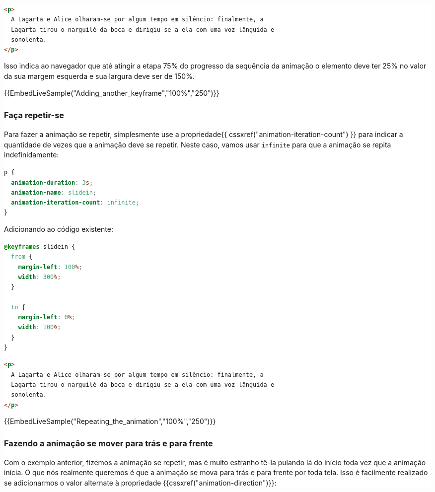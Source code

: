 ```html
<p>
  A Lagarta e Alice olharam-se por algum tempo em silêncio: finalmente, a
  Lagarta tirou o narguilé da boca e dirigiu-se a ela com uma voz lânguida e
  sonolenta.
</p>
```

Isso indica ao navegador que até atingir a etapa 75% do progresso da sequência da animação o elemento deve ter 25% no valor da sua margem esquerda e sua largura deve ser de 150%.

{{EmbedLiveSample("Adding_another_keyframe","100%","250")}}

### Faça repetir-se

Para fazer a animação se repetir, simplesmente use a propriedade{{ cssxref("animation-iteration-count") }} para indicar a quantidade de vezes que a animação deve se repetir. Neste caso, vamos usar `infinite` para que a animação se repita indefinidamente:

```css
p {
  animation-duration: 3s;
  animation-name: slidein;
  animation-iteration-count: infinite;
}
```

Adicionando ao código existente:

```css
@keyframes slidein {
  from {
    margin-left: 100%;
    width: 300%;
  }

  to {
    margin-left: 0%;
    width: 100%;
  }
}
```

```html
<p>
  A Lagarta e Alice olharam-se por algum tempo em silêncio: finalmente, a
  Lagarta tirou o narguilé da boca e dirigiu-se a ela com uma voz lânguida e
  sonolenta.
</p>
```

{{EmbedLiveSample("Repeating_the_animation","100%","250")}}

### Fazendo a animação se mover para trás e para frente

Com o exemplo anterior, fizemos a animação se repetir, mas é muito estranho tê-la pulando lá do início toda vez que a animação inicia. O que nós realmente queremos é que a animação se mova para trás e para frente por toda tela. Isso é facilmente realizado se adicionarmos o valor alternate à propriedade {{cssxref("animation-direction")}}:
